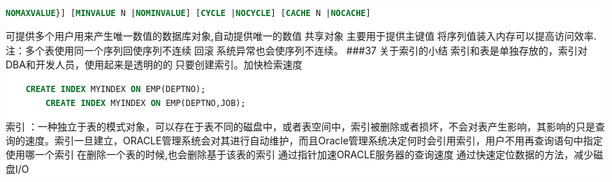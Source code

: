 ```sql
NOMAXVALUE}] [MINVALUE N |NOMINVALUE] [CYCLE |NOCYCLE] [CACHE N |NOCACHE]
```
可提供多个用户用来产生唯一数值的数据库对象,自动提供唯一的数值 共享对象 主要用于提供主键值 将序列值装入内存可以提高访问效率. 
注：多个表使用同一个序列回使序列不连续 回滚 系统异常也会使序列不连续。
###37 关于索引的小结
索引和表是单独存放的，索引对DBA和开发人员，使用起来是透明的的 只要创建索引。加快检索速度

```sql
	CREATE INDEX MYINDEX ON EMP(DEPTNO);
		CREATE INDEX MYINDEX ON EMP(DEPTNO,JOB);
```
索引 ：一种独立于表的模式对象，可以存在于表不同的磁盘中，或者表空间中，索引被删除或者损坏，不会对表产生影响，其影响的只是查询的速度。索引一旦建立，ORACLE管理系统会对其进行自动维护，而且Oracle管理系统决定何时会引用索引，用户不用再查询语句中指定使用哪一个索引 在删除一个表的时候,也会删除基于该表的索引 通过指针加速ORACLE服务器的查询速度 通过快速定位数据的方法，减少磁盘I/O